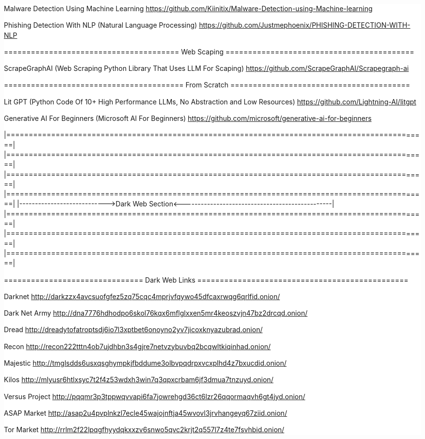 Malware Detection Using Machine Learning
https://github.com/Kiinitix/Malware-Detection-using-Machine-learning

Phishing Detection With NLP (Natural Language Processing)
https://github.com/Justmephoenix/PHISHING-DETECTION-WITH-NLP

======================================= Web Scaping ==========================================

ScrapeGraphAI (Web Scraping Python Library That Uses LLM For  Scaping)
https://github.com/ScrapeGraphAI/Scrapegraph-ai

======================================== From Scratch ========================================

Lit GPT (Python Code Of 10+ High Performance LLMs, No Abstraction and Low Resources)
https://github.com/Lightning-AI/litgpt

Generative AI For Beginners (Microsoft AI For Beginners)
https://github.com/microsoft/generative-ai-for-beginners

|==============================================================================================|
|==============================================================================================|
|==============================================================================================|
|==============================================================================================|
|---------------------------->Dark Web Section<------------------------------------------------|
|==============================================================================================|
|==============================================================================================|
|==============================================================================================|

=============================== Dark Web Links ===============================================

Darknet
http://darkzzx4avcsuofgfez5zq75cqc4mprjvfqywo45dfcaxrwqg6qrlfid.onion/

Dark Net Army
http://dna7776hdhodpo6skol76kqx6mflglxxen5mr4keoszvjn47bz2drcqd.onion/

Dread
http://dreadytofatroptsdj6io7l3xptbet6onoyno2yv7jicoxknyazubrad.onion/

Recon
http://recon222tttn4ob7ujdhbn3s4gjre7netvzybuvbq2bcqwltkiqinhad.onion/

Majestic
http://tmglsdds6usxqsghympkjfbddume3olbvpqdrpxvcxplhd4z7bxucdid.onion/

Kilos
http://mlyusr6htlxsyc7t2f4z53wdxh3win7q3qpxcrbam6jf3dmua7tnzuyd.onion/

Versus Project
http://pqqmr3p3tppwqvvapi6fa7jowrehgd36ct6lzr26qqormaqvh6gt4jyd.onion/

ASAP Market
http://asap2u4pvplnkzl7ecle45wajojnftja45wvovl3jrvhangeyq67ziid.onion/

Tor Market
http://rrlm2f22lpqgfhyydqkxxzv6snwo5qvc2krjt2q557l7z4te7fsvhbid.onion/
